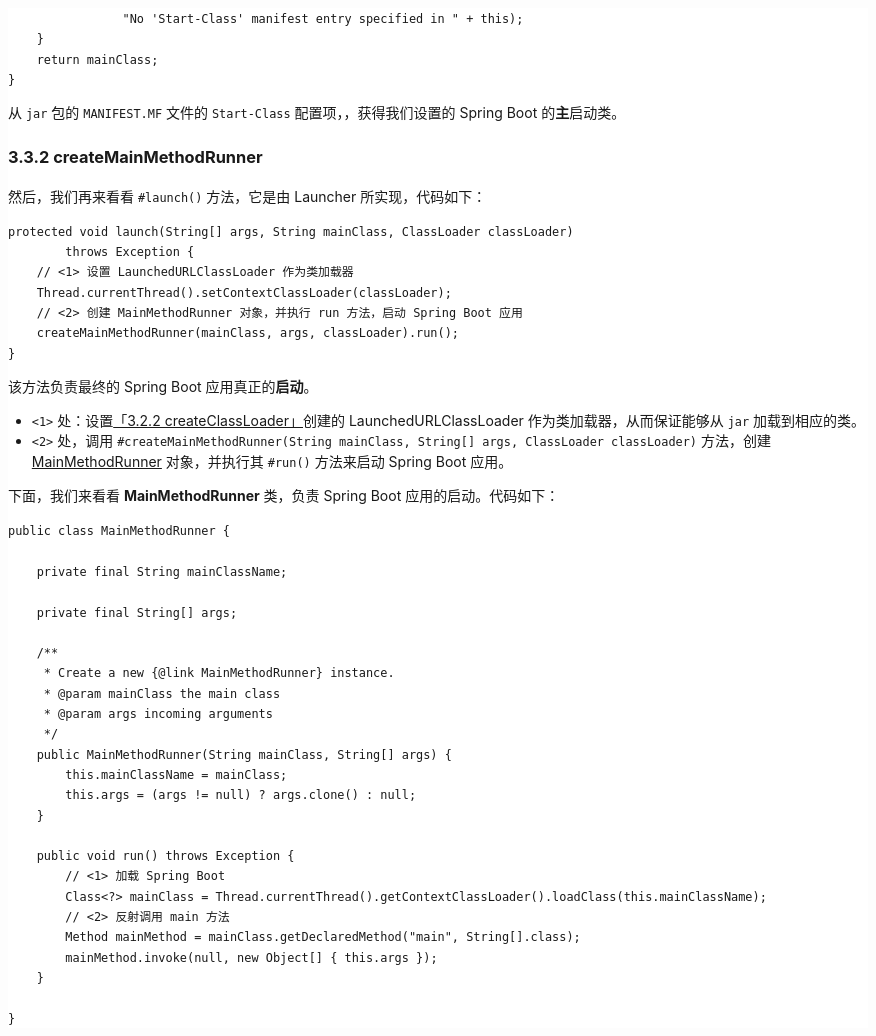 ```
				"No 'Start-Class' manifest entry specified in " + this);
	}
	return mainClass;
}
```



从 `jar` 包的 `MANIFEST.MF` 文件的 `Start-Class` 配置项，，获得我们设置的 Spring Boot 的**主**启动类。

### 3.3.2 createMainMethodRunner

然后，我们再来看看 `#launch()` 方法，它是由 Launcher 所实现，代码如下：



```
protected void launch(String[] args, String mainClass, ClassLoader classLoader)
		throws Exception {
    // <1> 设置 LaunchedURLClassLoader 作为类加载器
	Thread.currentThread().setContextClassLoader(classLoader);
	// <2> 创建 MainMethodRunner 对象，并执行 run 方法，启动 Spring Boot 应用
	createMainMethodRunner(mainClass, args, classLoader).run();
}
```



该方法负责最终的 Spring Boot 应用真正的**启动**。

- `<1>` 处：设置[「3.2.2 createClassLoader」](https://www.iocoder.cn/Spring-Boot/jar/?self#)创建的 LaunchedURLClassLoader 作为类加载器，从而保证能够从 `jar` 加载到相应的类。
- `<2>` 处，调用 `#createMainMethodRunner(String mainClass, String[] args, ClassLoader classLoader)` 方法，创建 [MainMethodRunner](https://github.com/spring-projects/spring-boot/blob/master/spring-boot-project/spring-boot-tools/spring-boot-loader/src/main/java/org/springframework/boot/loader/MainMethodRunner.java) 对象，并执行其 `#run()` 方法来启动 Spring Boot 应用。

下面，我们来看看 **MainMethodRunner** 类，负责 Spring Boot 应用的启动。代码如下：



```
public class MainMethodRunner {

	private final String mainClassName;

	private final String[] args;

	/**
	 * Create a new {@link MainMethodRunner} instance.
	 * @param mainClass the main class
	 * @param args incoming arguments
	 */
	public MainMethodRunner(String mainClass, String[] args) {
		this.mainClassName = mainClass;
		this.args = (args != null) ? args.clone() : null;
	}

	public void run() throws Exception {
	    // <1> 加载 Spring Boot
		Class<?> mainClass = Thread.currentThread().getContextClassLoader().loadClass(this.mainClassName);
		// <2> 反射调用 main 方法
		Method mainMethod = mainClass.getDeclaredMethod("main", String[].class);
		mainMethod.invoke(null, new Object[] { this.args });
	}

}
```
